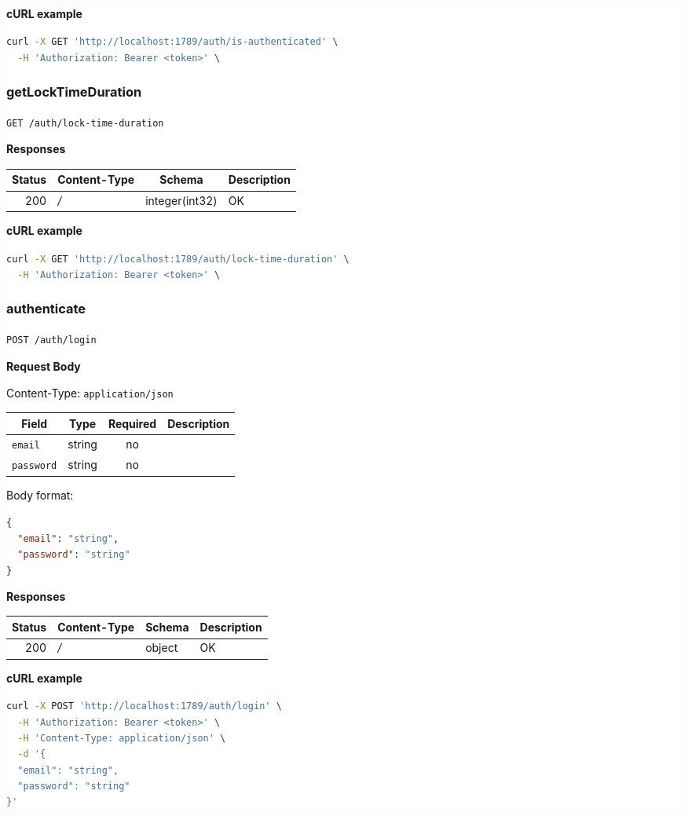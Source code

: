 **cURL example**

```bash
curl -X GET 'http://localhost:1789/auth/is-authenticated' \
  -H 'Authorization: Bearer <token>' \
```

### getLockTimeDuration

`GET /auth/lock-time-duration`

**Responses**

| Status | Content-Type | Schema         | Description |
| -----: | ------------ | -------------- | ----------- |
|    200 | _/_          | integer(int32) | OK          |

**cURL example**

```bash
curl -X GET 'http://localhost:1789/auth/lock-time-duration' \
  -H 'Authorization: Bearer <token>' \
```

### authenticate

`POST /auth/login`

**Request Body**

Content-Type: `application/json`

| Field      | Type   | Required | Description |
| ---------- | ------ | :------: | ----------- |
| `email`    | string |    no    |             |
| `password` | string |    no    |             |

Body format:

```json
{
  "email": "string",
  "password": "string"
}
```

**Responses**

| Status | Content-Type | Schema | Description |
| -----: | ------------ | ------ | ----------- |
|    200 | _/_          | object | OK          |

**cURL example**

```bash
curl -X POST 'http://localhost:1789/auth/login' \
  -H 'Authorization: Bearer <token>' \
  -H 'Content-Type: application/json' \
  -d '{
  "email": "string",
  "password": "string"
}'
```
